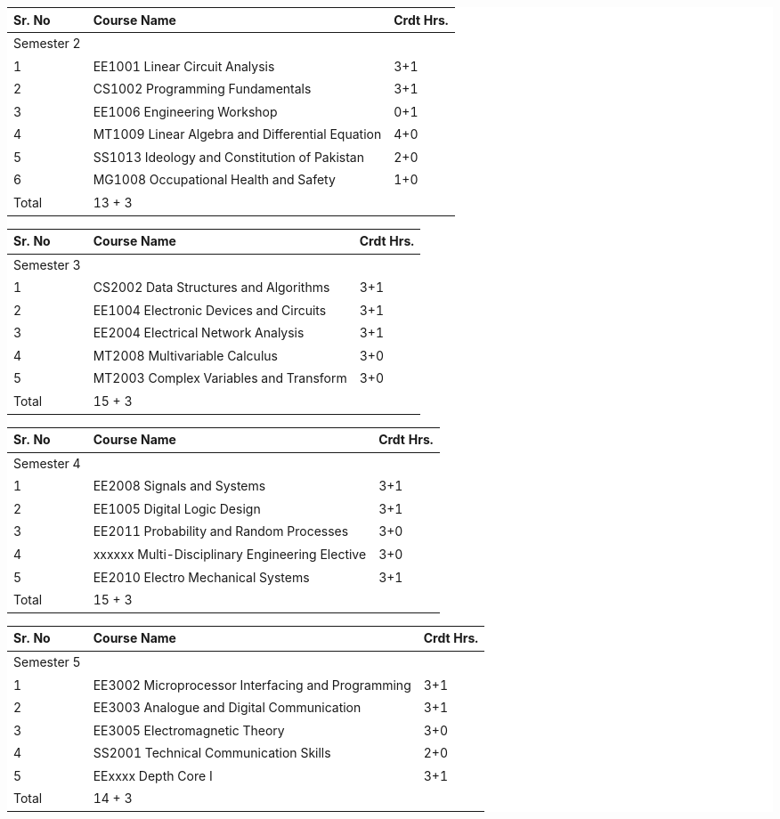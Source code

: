 | Sr. No | Course Name | Crdt Hrs. |
| :-- | :-- | :-- |
| Semester 2 |
| 1 | EE1001 Linear Circuit Analysis | 3+1 |
| 2 | CS1002 Programming Fundamentals | 3+1 |
| 3 | EE1006 Engineering Workshop | 0+1 |
| 4 | MT1009 Linear Algebra and Differential Equation | 4+0 |
| 5 | SS1013 Ideology and Constitution of Pakistan | 2+0 |
| 6 | MG1008 Occupational Health and Safety | 1+0 |
| Total | 13 + 3 |

| Sr. No | Course Name | Crdt Hrs. |
| :-- | :-- | :-- |
| Semester 3 |
| 1 | CS2002 Data Structures and Algorithms | 3+1 |
| 2 | EE1004 Electronic Devices and Circuits | 3+1 |
| 3 | EE2004 Electrical Network Analysis | 3+1 |
| 4 | MT2008 Multivariable Calculus | 3+0 |
| 5 | MT2003 Complex Variables and Transform | 3+0 |
| Total | 15 + 3 |

| Sr. No | Course Name | Crdt Hrs. |
| :-- | :-- | :-- |
| Semester 4 |
| 1 | EE2008 Signals and Systems | 3+1 |
| 2 | EE1005 Digital Logic Design | 3+1 |
| 3 | EE2011 Probability and Random Processes | 3+0 |
| 4 | xxxxxx Multi-Disciplinary Engineering Elective | 3+0 |
| 5 | EE2010 Electro Mechanical Systems | 3+1 |
| Total | 15 + 3 |

| Sr. No | Course Name | Crdt Hrs. |
| :-- | :-- | :-- |
| Semester 5 |
| 1 | EE3002 Microprocessor Interfacing and Programming | 3+1 |
| 2 | EE3003 Analogue and Digital Communication | 3+1 |
| 3 | EE3005 Electromagnetic Theory | 3+0 |
| 4 | SS2001 Technical Communication Skills | 2+0 |
| 5 | EExxxx Depth Core I | 3+1 |
| Total | 14 + 3 |

